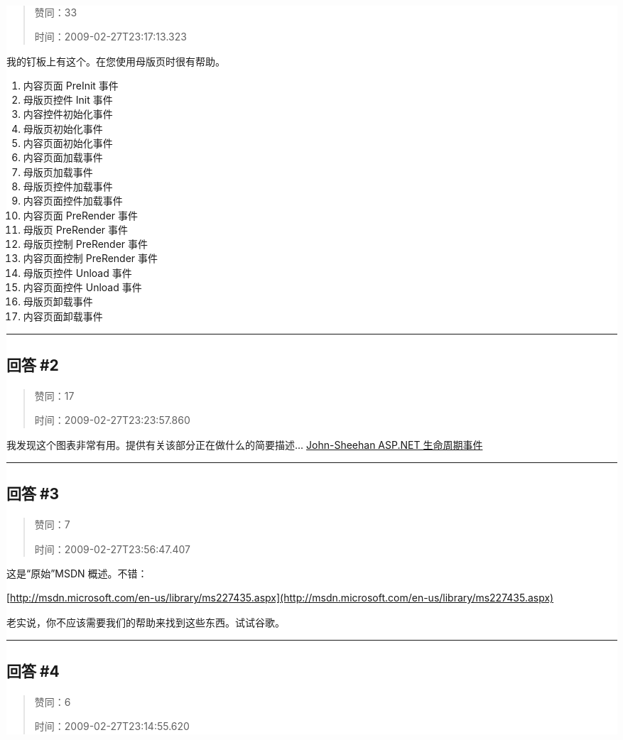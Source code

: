 > 赞同：33
> 
> 时间：2009-02-27T23:17:13.323

我的钉板上有这个。在您使用母版页时很有帮助。

1.  内容页面 PreInit 事件
2.  母版页控件 Init 事件
3.  内容控件初始化事件
4.  母版页初始化事件
5.  内容页面初始化事件
6.  内容页面加载事件
7.  母版页加载事件
8.  母版页控件加载事件
9.  内容页面控件加载事件
10.  内容页面 PreRender 事件
11.  母版页 PreRender 事件
12.  母版页控制 PreRender 事件
13.  内容页面控制 PreRender 事件
14.  母版页控件 Unload 事件
15.  内容页面控件 Unload 事件
16.  母版页卸载事件
17.  内容页面卸载事件

* * *

## 回答 #2

> 赞同：17
> 
> 时间：2009-02-27T23:23:57.860

我发现这个图表非常有用。提供有关该部分正在做什么的简要描述... [John-Sheehan ASP.NET 生命周期事件](http://lh4.ggpht.com/realnero/SGs-58G1jKI/AAAAAAAAAto/YgbkErfakOY/s1600-h/life%5B5%5D.jpg)

* * *

## 回答 #3

> 赞同：7
> 
> 时间：2009-02-27T23:56:47.407

这是“原始”MSDN 概述。不错：

[http://msdn.microsoft.com/en-us/library/ms227435.aspx](http://msdn.microsoft.com/en-us/library/ms227435.aspx)

老实说，你不应该需要我们的帮助来找到这些东西。试试谷歌。

* * *

## 回答 #4

> 赞同：6
> 
> 时间：2009-02-27T23:14:55.620
